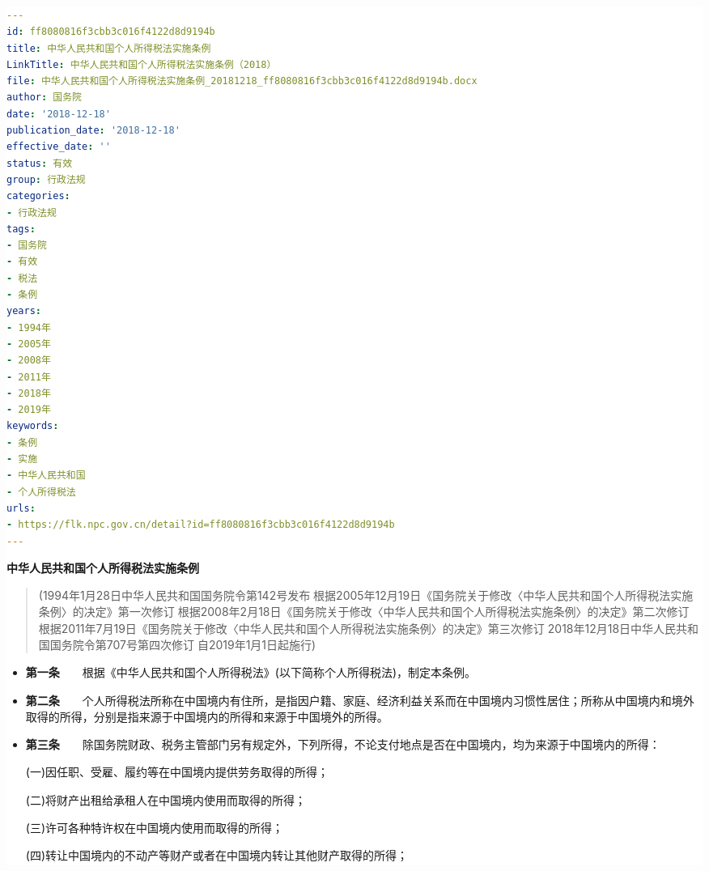 ```yaml
---
id: ff8080816f3cbb3c016f4122d8d9194b
title: 中华人民共和国个人所得税法实施条例
LinkTitle: 中华人民共和国个人所得税法实施条例（2018）
file: 中华人民共和国个人所得税法实施条例_20181218_ff8080816f3cbb3c016f4122d8d9194b.docx
author: 国务院
date: '2018-12-18'
publication_date: '2018-12-18'
effective_date: ''
status: 有效
group: 行政法规
categories:
- 行政法规
tags:
- 国务院
- 有效
- 税法
- 条例
years:
- 1994年
- 2005年
- 2008年
- 2011年
- 2018年
- 2019年
keywords:
- 条例
- 实施
- 中华人民共和国
- 个人所得税法
urls:
- https://flk.npc.gov.cn/detail?id=ff8080816f3cbb3c016f4122d8d9194b
---
```


**中华人民共和国个人所得税法实施条例**

> (1994年1月28日中华人民共和国国务院令第142号发布 根据2005年12月19日《国务院关于修改〈中华人民共和国个人所得税法实施条例〉的决定》第一次修订 根据2008年2月18日《国务院关于修改〈中华人民共和国个人所得税法实施条例〉的决定》第二次修订 根据2011年7月19日《国务院关于修改〈中华人民共和国个人所得税法实施条例〉的决定》第三次修订 2018年12月18日中华人民共和国国务院令第707号第四次修订 自2019年1月1日起施行)

- **第一条**　　根据《中华人民共和国个人所得税法》(以下简称个人所得税法)，制定本条例。

- **第二条**　　个人所得税法所称在中国境内有住所，是指因户籍、家庭、经济利益关系而在中国境内习惯性居住；所称从中国境内和境外取得的所得，分别是指来源于中国境内的所得和来源于中国境外的所得。

- **第三条**　　除国务院财政、税务主管部门另有规定外，下列所得，不论支付地点是否在中国境内，均为来源于中国境内的所得：

  (一)因任职、受雇、履约等在中国境内提供劳务取得的所得；

  (二)将财产出租给承租人在中国境内使用而取得的所得；

  (三)许可各种特许权在中国境内使用而取得的所得；

  (四)转让中国境内的不动产等财产或者在中国境内转让其他财产取得的所得；
